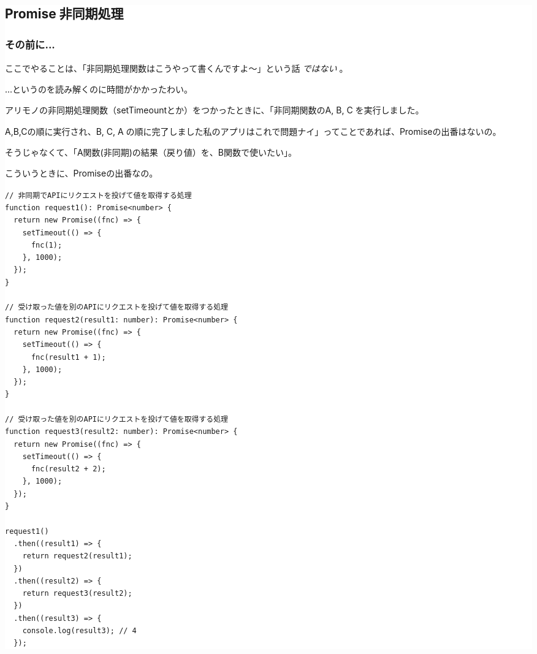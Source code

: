 ## Promise 非同期処理
### その前に...
ここでやることは、「非同期処理関数はこうやって書くんですよ〜」という話 *ではない* 。

...というのを読み解くのに時間がかかったわい。

アリモノの非同期処理関数（setTimeountとか）をつかったときに、「非同期関数のA, B, C を実行しました。

A,B,Cの順に実行され、B, C, A の順に完了しました私のアプリはこれで問題ナイ」ってことであれば、Promiseの出番はないの。

そうじゃなくて、「A関数(非同期)の結果（戻り値）を、B関数で使いたい」。

こういうときに、Promiseの出番なの。

```
// 非同期でAPIにリクエストを投げて値を取得する処理
function request1(): Promise<number> {
  return new Promise((fnc) => {
    setTimeout(() => {
      fnc(1);
    }, 1000);
  });
}
 
// 受け取った値を別のAPIにリクエストを投げて値を取得する処理
function request2(result1: number): Promise<number> {
  return new Promise((fnc) => {
    setTimeout(() => {
      fnc(result1 + 1);
    }, 1000);
  });
}
 
// 受け取った値を別のAPIにリクエストを投げて値を取得する処理
function request3(result2: number): Promise<number> {
  return new Promise((fnc) => {
    setTimeout(() => {
      fnc(result2 + 2);
    }, 1000);
  });
}
 
request1()
  .then((result1) => {
    return request2(result1);
  })
  .then((result2) => {
    return request3(result2);
  })
  .then((result3) => {
    console.log(result3); // 4
  });
```
